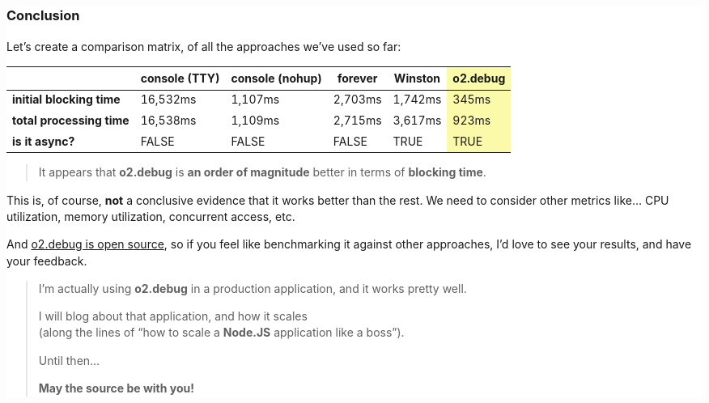 [debug-snapshot]: https://github.com/v0lkan/o2.js/tree/becf5c3557c19cedd0121c6a16313a3bc3e97637/examples/debug/node

### Conclusion

Let’s create a comparison matrix, of all the approaches we’ve used so far:

<table>
<thead>
<tr>
<th></th>
<th>console (TTY)</th>
<th>console (nohup)</th>
<th>forever</th>
<th>Winston</th>
<th style="background:#fafaaa"><strong>o2.debug</strong></th>
</tr>
</thead>
<tbody>
<tr>
<td><strong>initial blocking time</strong></td>
<td>16,532ms</td>
<td>1,107ms</td>
<td>2,703ms</td>
<td>1,742ms</td>
<td style="background:#fafaaa">345ms</td>
</tr>
<tr>
<td><strong>total processing time</strong></td>
<td>16,538ms</td>
<td>1,109ms</td>
<td>2,715ms</td>
<td>3,617ms</td>
<td style="background:#fafaaa">923ms</td>
</tr>
<tr>
<td><strong>is it async?</strong></td>
<td>FALSE</td>
<td>FALSE</td>
<td>FALSE</td>
<td>TRUE</td>
<td style="background:#fafaaa">TRUE</td>
</tr>
</tbody>
</table>

> It appears that **o2.debug** is **an order of magnitude** better in terms of **blocking time**. 

This is, of course, **not** a conclusive evidence that it works better than the rest. We need to consider other metrics like… CPU utilization, memory utilization, concurrent access, etc. 

And [o2.debug is open source][o2-debug-src], so if you feel like benchmarking it against other approaches, I’d love to see your results, and have your feedback.

> I’m actually using **o2.debug** in a production application, and it works pretty well. 
>
> I will blog about that application, and how it scales<br> 
(along the lines of “how to scale a **Node.JS** application like a boss”). 
>
> Until then… 
>
> **May the source be with you!**

[o2-debug-src]: https://github.com/v0lkan/o2.js/tree/master/src/o2/debug

[ready2hack]: http://blog.geekli.st/post/93269743717/are-you-ready-to-hack
[winston]: https://github.com/flatiron/winston
[console-src]: https://github.com/joyent/node/blob/1cd48c7ae5f592307741865f2ba650515a0c4f01/lib/console.js#L52
[process-src]: https://github.com/joyent/node/blob/832ec1cd507ed344badd2ed97d3da92975650a95/src/node.js#L432
[process-doc]: http://nodejs.org/api/process.html#process_process_stdout
[nohup]: http://en.wikipedia.org/wiki/Nohup
[forever]: https://github.com/nodejitsu/forever
[blocking]: https://github.com/joyent/node/issues/8022
[node.js]: http://nodejs.org
[osx-bug]: https://github.com/joyent/node/issues/8032
[o2.js]: https://github.com/v0lkan/o2.js